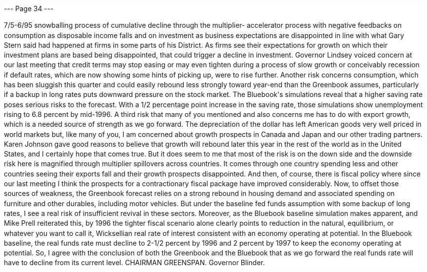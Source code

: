 --- Page 34 ---

7/5-6/95
snowballing process of cumulative decline through the multiplier-
accelerator process with negative feedbacks on consumption as
disposable income falls and on investment as business expectations are
disappointed in line with what Gary Stern said had happened at firms
in some parts of his District. As firms see their expectations for
growth on which their investment plans are based being disappointed,
that could trigger a decline in investment. Governor Lindsey voiced
concern at our last meeting that credit terms may stop easing or may
even tighten during a process of slow growth or conceivably recession
if default rates, which are now showing some hints of picking up, were
to rise further.
Another risk concerns consumption, which has been sluggish
this quarter and could easily rebound less strongly toward year-end
than the Greenbook assumes, particularly if a backup in long rates
puts downward pressure on the stock market. The Bluebook's
simulations reveal that a higher saving rate poses serious risks to
the forecast. With a 1/2 percentage point increase in the saving
rate, those simulations show unemployment rising to 6.8 percent by
mid-1996.
A third risk that many of you mentioned and also concerns me
has to do with export growth, which is a needed source of strength as
we go forward. The depreciation of the dollar has left American goods
very well priced in world markets but, like many of you, I am
concerned about growth prospects in Canada and Japan and our other
trading partners. Karen Johnson gave good reasons to believe that
growth will rebound later this year in the rest of the world as in the
United States, and I certainly hope that comes true. But it does seem
to me that most of the risk is on the down side and the downside risk
here is magnified through multiplier spillovers across countries. It
comes through one country spending less and other countries seeing
their exports fall and their growth prospects disappointed.
And then, of course, there is fiscal policy where since our
last meeting I think the prospects for a contractionary fiscal package
have improved considerably.
Now, to offset those sources of weakness, the Greenbook
forecast relies on a strong rebound in housing demand and associated
spending on furniture and other durables, including motor vehicles.
But under the baseline fed funds assumption with some backup of long
rates, I see a real risk of insufficient revival in these sectors.
Moreover, as the Bluebook baseline simulation makes apparent, and Mike
Prell reiterated this, by 1996 the tighter fiscal scenario alone
clearly points to reduction in the natural, equilibrium, or whatever
you want to call it, Wicksellian real rate of interest consistent with
an economy operating at potential. In the Bluebook baseline, the real
funds rate must decline to 2-1/2 percent by 1996 and 2 percent by 1997
to keep the economy operating at potential. So, I agree with the
conclusion of both the Greenbook and the Bluebook that as we go
forward the real funds rate will have to decline from its current
level.
CHAIRMAN GREENSPAN. Governor Blinder.
